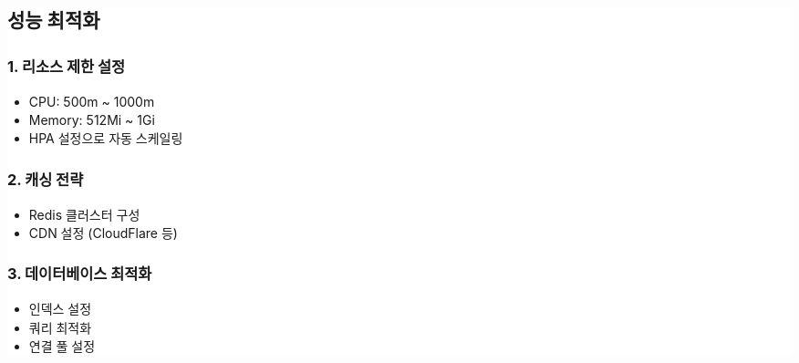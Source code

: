 ## 성능 최적화

### 1. 리소스 제한 설정
- CPU: 500m ~ 1000m
- Memory: 512Mi ~ 1Gi
- HPA 설정으로 자동 스케일링

### 2. 캐싱 전략
- Redis 클러스터 구성
- CDN 설정 (CloudFlare 등)

### 3. 데이터베이스 최적화
- 인덱스 설정
- 쿼리 최적화
- 연결 풀 설정
